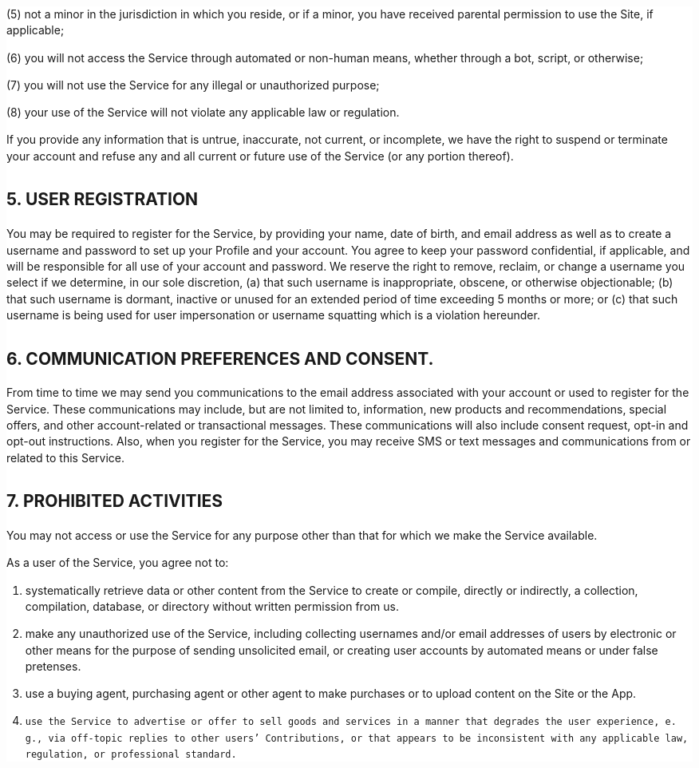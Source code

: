 (5) not a minor in the jurisdiction in which you reside, or if a minor, you have received parental permission to use the Site, if applicable;

(6) you will not access the Service through automated or non-human means, whether through a bot, script, or otherwise;

(7) you will not use the Service for any illegal or unauthorized purpose;

(8) your use of the Service will not violate any applicable law or regulation.

If you provide any information that is untrue, inaccurate, not current, or incomplete, we have the right to suspend or terminate your account and refuse any and all current or future use of the Service (or any portion thereof).

5\. USER REGISTRATION
---------------------

You may be required to register for the Service, by providing your name, date of birth, and email address as well as to create a username and password to set up your Profile and your account. You agree to keep your password confidential, if applicable, and will be responsible for all use of your account and password. We reserve the right to remove, reclaim, or change a username you select if we determine, in our sole discretion, (a) that such username is inappropriate, obscene, or otherwise objectionable; (b) that such username is dormant, inactive or unused for an extended period of time exceeding 5 months or more; or (c) that such username is being used for user impersonation or username squatting which is a violation hereunder.

6\. COMMUNICATION PREFERENCES AND CONSENT.
------------------------------------------

From time to time we may send you communications to the email address associated with your account or used to register for the Service. These communications may include, but are not limited to, information, new products and recommendations, special offers, and other account-related or transactional messages. These communications will also include consent request, opt-in and opt-out instructions. Also, when you register for the Service, you may receive SMS or text messages and communications from or related to this Service.

7\. PROHIBITED ACTIVITIES
-------------------------

You may not access or use the Service for any purpose other than that for which we make the Service available.

As a user of the Service, you agree not to:

1. systematically retrieve data or other content from the Service to create or compile, directly or indirectly, a collection, compilation, database, or directory without written permission from us.
    
2. make any unauthorized use of the Service, including collecting usernames and/or email addresses of users by electronic or other means for the purpose of sending unsolicited email, or creating user accounts by automated means or under false pretenses.
    
3. use a buying agent, purchasing agent or other agent to make purchases or to upload content on the Site or the App.
    
4.     use the Service to advertise or offer to sell goods and services in a manner that degrades the user experience, e.g., via off-topic replies to other users’ Contributions, or that appears to be inconsistent with any applicable law, regulation, or professional standard.
        